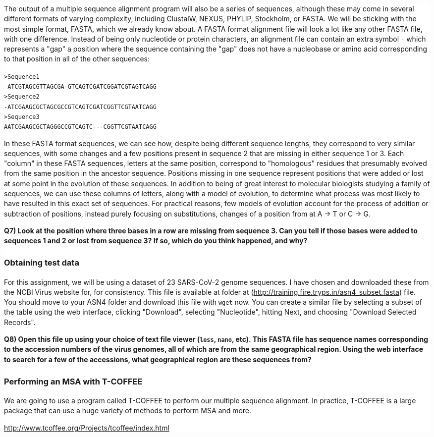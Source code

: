 The output of a multiple sequence alignment program will also be a series of sequences, although these may come in several different formats of varying complexity, including ClustalW, NEXUS, PHYLIP, Stockholm, or FASTA. We will be sticking with the most simple format, FASTA, which we already know about. A FASTA format alignment file will look a lot like any other FASTA file, with one difference. Instead of being only nucleotide or protein characters, an alignment file can contain an extra symbol `-` which represents a "gap" a position where the sequence containing the "gap" does not have a nucleobase or amino acid corresponding to that position in all of the other sequences:

```
>Sequence1
-ATCGTAGCGTTAGCGA-GTCAGTCGATCGGATCGTAGTCAGG
>Sequence2
-ATCGAAGCGCTAGCGCCGTCAGTCGATCGGTTCGTAATCAGG
>Sequence3
AATCGAAGCGCTAGGGCCGTCAGTC---CGGTTCGTAATCAGG
```

In these FASTA format sequences, we can see how, despite being different sequence lengths, they correspond to very similar sequences, with some changes and a few positions present in sequence 2 that are missing in either sequence 1 or 3. Each "column" in these FASTA sequences, letters at the same position, correspond to "homologous" residues that presumably evolved from the same position in the ancestor sequence. Positions missing in one sequence represent positions that were added or lost at some point in the evolution of these sequences. In addition to being of great interest to molecular biologists studying a family of sequences, we can use these columns of letters, along with a model of evolution, to determine what process was most likely to have resulted in this exact set of sequences. For practical reasons, few models of evolution account for the process of addition or subtraction of positions, instead purely focusing on substitutions, changes of a position from at A -> T or C -> G. 

**Q7) Look at the position where three bases in a row are missing from sequence 3. Can you tell if those bases were added to sequences 1 and 2 or lost from sequence 3? If so, which do you think happened, and why?**

### Obtaining test data

For this assignment, we will be using a dataset of 23 SARS-CoV-2 genome sequences. I have chosen and downloaded these from the NCBI Virus website for, for consistency. This file is available at folder at (http://training.fire.tryps.in/asn4_subset.fasta) file. You should move to your ASN4 folder and download this file with `wget` now. You can create a similar file by selecting a subset of the table using the web interface, clicking "Download", selecting "Nucleotide", hitting Next, and choosing "Download Selected Records".

**Q8) Open this file up using your choice of text file viewer (`less`, `nano`, etc). This FASTA file has sequence names corresponding to the accession numbers of the virus genomes, all of which are from the same geographical region. Using the web interface to search for a few of the accessions, what geographical region are these sequences from?**


### Performing an MSA with T-COFFEE

We are going to use a program called T-COFFEE to perform our multiple sequence alignment. In practice, T-COFFEE is a large package that can use a huge variety of methods to perform MSA and more. 

http://www.tcoffee.org/Projects/tcoffee/index.html
